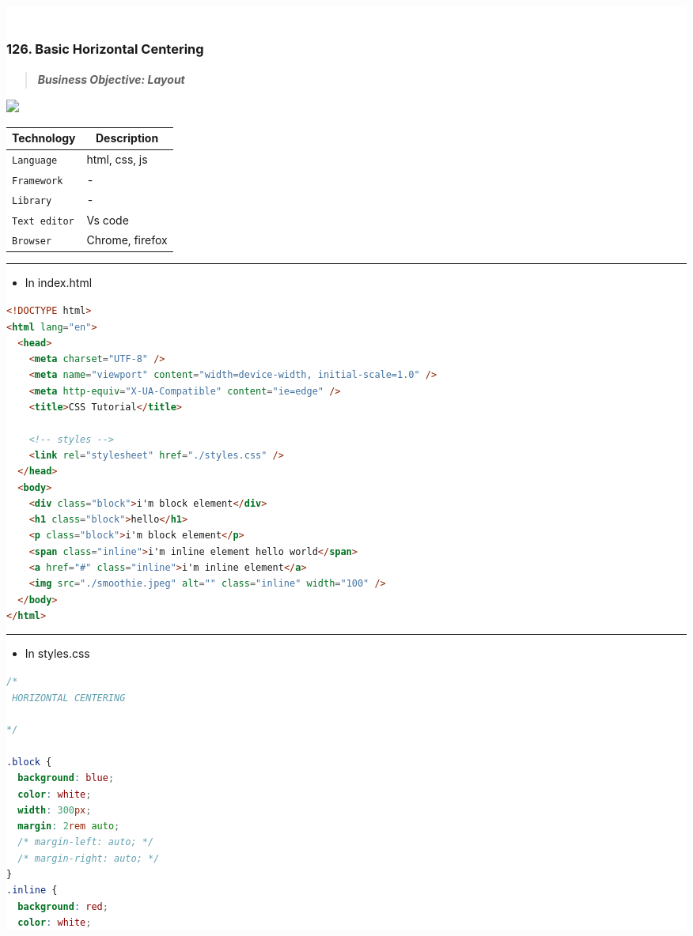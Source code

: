 <br>

### 126. Basic Horizontal Centering<a id="126"></a>

> **_Business Objective: Layout_**

<img src="notes/app.gif" width="400">

| Technology    | Description     |
| ------------- | --------------- |
| `Language`    | html, css, js   |
| `Framework`   | -               |
| `Library`     | -               |
| `Text editor` | Vs code         |
| `Browser`     | Chrome, firefox |

---

- In index.html

```html
<!DOCTYPE html>
<html lang="en">
  <head>
    <meta charset="UTF-8" />
    <meta name="viewport" content="width=device-width, initial-scale=1.0" />
    <meta http-equiv="X-UA-Compatible" content="ie=edge" />
    <title>CSS Tutorial</title>

    <!-- styles -->
    <link rel="stylesheet" href="./styles.css" />
  </head>
  <body>
    <div class="block">i'm block element</div>
    <h1 class="block">hello</h1>
    <p class="block">i'm block element</p>
    <span class="inline">i'm inline element hello world</span>
    <a href="#" class="inline">i'm inline element</a>
    <img src="./smoothie.jpeg" alt="" class="inline" width="100" />
  </body>
</html>
```

---

- In styles.css

```css
/* 
 HORIZONTAL CENTERING

*/

.block {
  background: blue;
  color: white;
  width: 300px;
  margin: 2rem auto;
  /* margin-left: auto; */
  /* margin-right: auto; */
}
.inline {
  background: red;
  color: white;
```